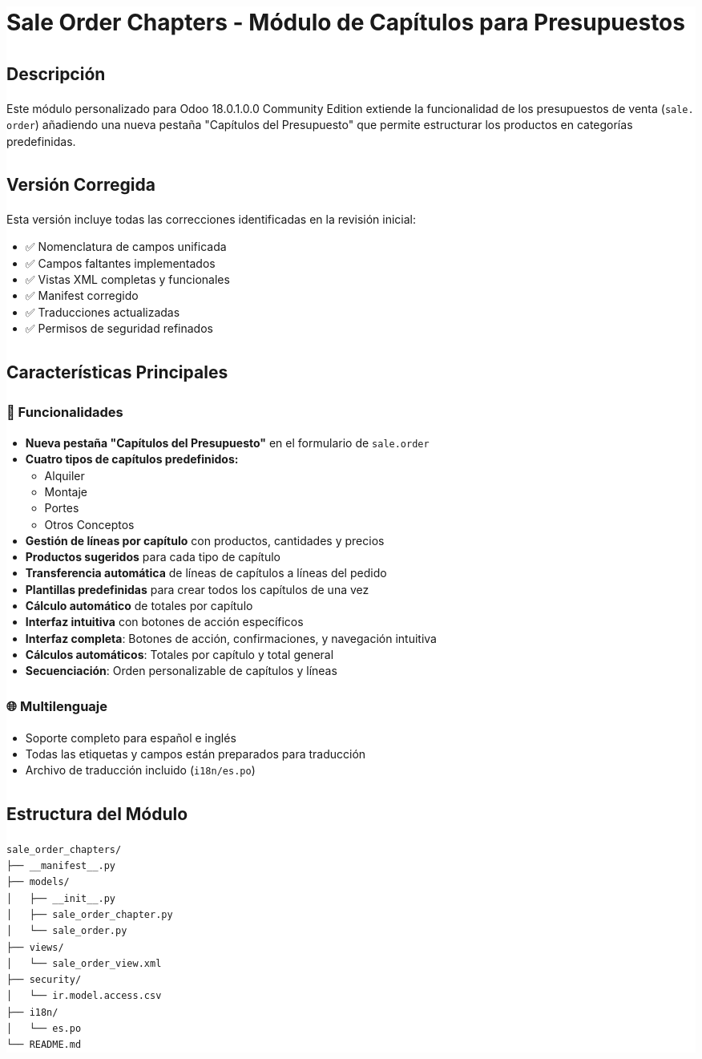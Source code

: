 # Sale Order Chapters - Módulo de Capítulos para Presupuestos

## Descripción

Este módulo personalizado para Odoo 18.0.1.0.0 Community Edition extiende la funcionalidad de los presupuestos de venta (`sale.order`) añadiendo una nueva pestaña "Capítulos del Presupuesto" que permite estructurar los productos en categorías predefinidas.

## Versión Corregida

Esta versión incluye todas las correcciones identificadas en la revisión inicial:
- ✅ Nomenclatura de campos unificada
- ✅ Campos faltantes implementados
- ✅ Vistas XML completas y funcionales
- ✅ Manifest corregido
- ✅ Traducciones actualizadas
- ✅ Permisos de seguridad refinados

## Características Principales

### 🎯 Funcionalidades

- **Nueva pestaña "Capítulos del Presupuesto"** en el formulario de `sale.order`
- **Cuatro tipos de capítulos predefinidos:**
  - Alquiler
  - Montaje
  - Portes
  - Otros Conceptos
- **Gestión de líneas por capítulo** con productos, cantidades y precios
- **Productos sugeridos** para cada tipo de capítulo
- **Transferencia automática** de líneas de capítulos a líneas del pedido
- **Plantillas predefinidas** para crear todos los capítulos de una vez
- **Cálculo automático** de totales por capítulo
- **Interfaz intuitiva** con botones de acción específicos
- **Interfaz completa**: Botones de acción, confirmaciones, y navegación intuitiva
- **Cálculos automáticos**: Totales por capítulo y total general
- **Secuenciación**: Orden personalizable de capítulos y líneas

### 🌐 Multilenguaje

- Soporte completo para español e inglés
- Todas las etiquetas y campos están preparados para traducción
- Archivo de traducción incluido (`i18n/es.po`)

## Estructura del Módulo

```
sale_order_chapters/
├── __manifest__.py
├── models/
│   ├── __init__.py
│   ├── sale_order_chapter.py
│   └── sale_order.py
├── views/
│   └── sale_order_view.xml
├── security/
│   └── ir.model.access.csv
├── i18n/
│   └── es.po
└── README.md
```